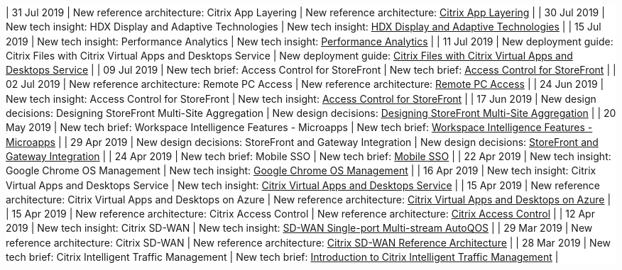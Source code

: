 | 31 Jul 2019 | New reference architecture: Citrix App Layering | New reference architecture: [Citrix App Layering](/en-us/tech-zone/design/reference-architectures/app-layering.html)  |
| 30 Jul 2019 | New tech insight: HDX Display and Adaptive Technologies | New tech insight: [HDX Display and Adaptive Technologies](/en-us/tech-zone/learn/tech-insights/hdx-adaptive-display.html)  |
| 15 Jul 2019 | New tech insight: Performance Analytics | New tech insight: [Performance Analytics](/en-us/tech-zone/learn/tech-insights/performance-analytics.html)  |
| 11 Jul 2019 | New deployment guide: Citrix Files with Citrix Virtual Apps and Desktops Service | New deployment guide: [Citrix Files with Citrix Virtual Apps and Desktops Service](/en-us/tech-zone/build/deployment-guides/citrix-files.html)  |
| 09 Jul 2019 | New tech brief: Access Control for StoreFront | New tech brief: [Access Control for StoreFront](/en-us/tech-zone/learn/tech-briefs/access-control-storefront.html)  |
| 02 Jul 2019 | New reference architecture: Remote PC Access | New reference architecture: [Remote PC Access](/en-us/tech-zone/design/reference-architectures/remote-pc.html)  |
| 24 Jun 2019 | New tech insight: Access Control for StoreFront | New tech insight: [Access Control for StoreFront](/en-us/tech-zone/learn/tech-insights/access-control-storefront.html)  |
| 17 Jun 2019 | New design decisions: Designing StoreFront Multi-Site Aggregation | New design decisions: [Designing StoreFront Multi-Site Aggregation](/en-us/tech-zone/design/design-decisions/storefront-multisite-aggregation.html)  |
| 20 May 2019 | New tech brief: Workspace Intelligence Features - Microapps | New tech brief: [Workspace Intelligence Features - Microapps](/en-us/tech-zone/learn/tech-briefs/workspace-microapps.html)  |
| 29 Apr 2019 | New design decisions: StoreFront and Gateway Integration | New design decisions: [StoreFront and Gateway Integration](/en-us/tech-zone/design/design-decisions/storefront-gateway-integration.html)  |
| 24 Apr 2019 | New tech brief: Mobile SSO | New tech brief: [Mobile SSO](/en-us/tech-zone/learn/tech-briefs/mobile-sso.html)  |
| 22 Apr 2019 | New tech insight: Google Chrome OS Management | New tech insight: [Google Chrome OS Management](/en-us/tech-zone/learn/tech-insights/google-chrome-os-management.html)  |
| 16 Apr 2019 | New tech insight: Citrix Virtual Apps and Desktops Service | New tech insight: [Citrix Virtual Apps and Desktops Service](/en-us/tech-zone/learn/tech-insights/virtual-apps-and-desktops-service.html)  |
| 15 Apr 2019 | New reference architecture: Citrix Virtual Apps and Desktops on Azure | New reference architecture: [Citrix Virtual Apps and Desktops on Azure](/en-us/tech-zone/design/reference-architectures/virtual-apps-and-desktops-azure.html)  |
| 15 Apr 2019 | New reference architecture: Citrix Access Control | New reference architecture: [Citrix Access Control](/en-us/tech-zone/design/reference-architectures/access-control.html)  |
| 12 Apr 2019 | New tech insight: Citrix SD-WAN | New tech insight: [SD-WAN Single-port Multi-stream AutoQOS](/en-us/tech-zone/learn/tech-insights/sdwan.html)  |
| 29 Mar 2019 | New reference architecture: Citrix SD-WAN | New reference architecture: [Citrix SD-WAN Reference Architecture](/en-us/tech-zone/design/reference-architectures/sdwan.html)  |
| 28 Mar 2019 | New tech brief: Citrix Intelligent Traffic Management | New tech brief: [Introduction to Citrix Intelligent Traffic Management](/en-us/tech-zone/learn/tech-briefs/itm.html) |
